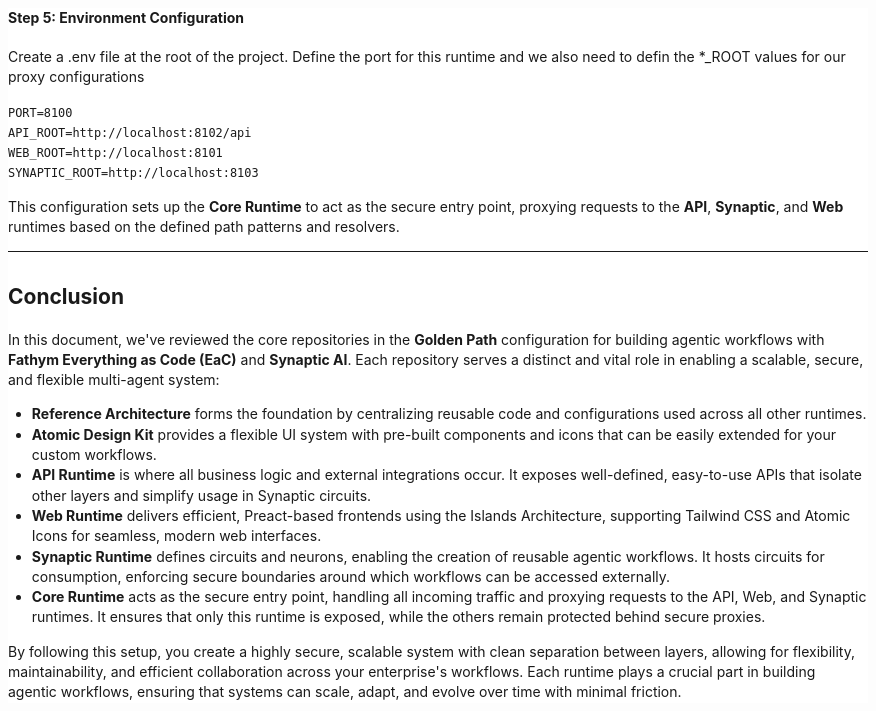#### Step 5: Environment Configuration

Create a .env file at the root of the project. Define the port for this runtime and we also need to defin the *_ROOT values for our proxy configurations

```
PORT=8100
API_ROOT=http://localhost:8102/api
WEB_ROOT=http://localhost:8101
SYNAPTIC_ROOT=http://localhost:8103
```

This configuration sets up the **Core Runtime** to act as the secure entry point, proxying requests to the **API**, **Synaptic**, and **Web** runtimes based on the defined path patterns and resolvers.

---

## Conclusion

In this document, we've reviewed the core repositories in the **Golden Path** configuration for building agentic workflows with **Fathym Everything as Code (EaC)** and **Synaptic AI**. Each repository serves a distinct and vital role in enabling a scalable, secure, and flexible multi-agent system:

- **Reference Architecture** forms the foundation by centralizing reusable code and configurations used across all other runtimes.
- **Atomic Design Kit** provides a flexible UI system with pre-built components and icons that can be easily extended for your custom workflows.
- **API Runtime** is where all business logic and external integrations occur. It exposes well-defined, easy-to-use APIs that isolate other layers and simplify usage in Synaptic circuits.
- **Web Runtime** delivers efficient, Preact-based frontends using the Islands Architecture, supporting Tailwind CSS and Atomic Icons for seamless, modern web interfaces.
- **Synaptic Runtime** defines circuits and neurons, enabling the creation of reusable agentic workflows. It hosts circuits for consumption, enforcing secure boundaries around which workflows can be accessed externally.
- **Core Runtime** acts as the secure entry point, handling all incoming traffic and proxying requests to the API, Web, and Synaptic runtimes. It ensures that only this runtime is exposed, while the others remain protected behind secure proxies.

By following this setup, you create a highly secure, scalable system with clean separation between layers, allowing for flexibility, maintainability, and efficient collaboration across your enterprise's workflows. Each runtime plays a crucial part in building agentic workflows, ensuring that systems can scale, adapt, and evolve over time with minimal friction.
